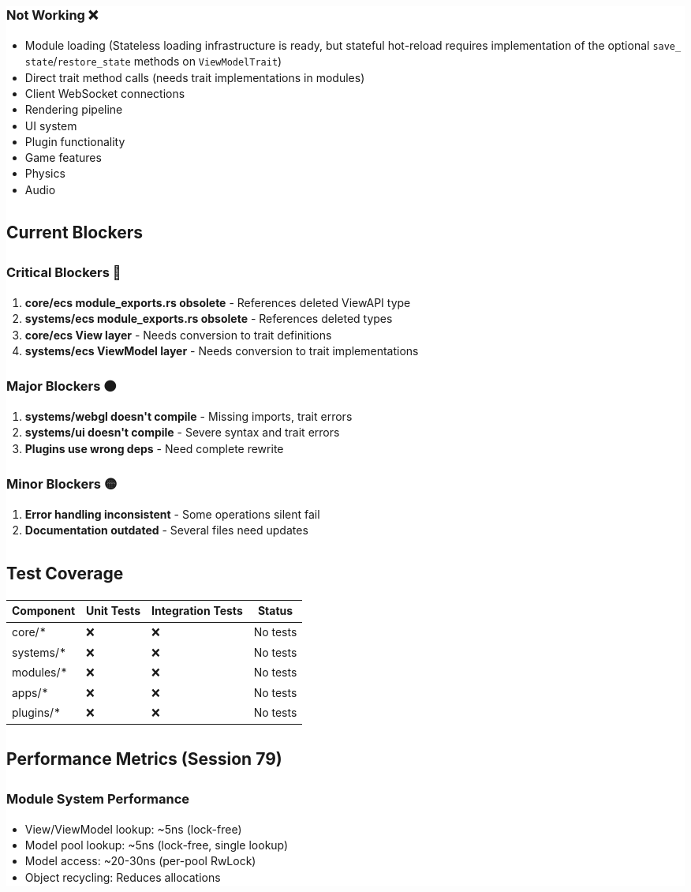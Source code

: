 ### Not Working ❌
- Module loading (Stateless loading infrastructure is ready, but stateful hot-reload requires implementation of the optional `save_state`/`restore_state` methods on `ViewModelTrait`)
- Direct trait method calls (needs trait implementations in modules)
- Client WebSocket connections
- Rendering pipeline
- UI system
- Plugin functionality
- Game features
- Physics
- Audio

## Current Blockers

### Critical Blockers 🔴
1. **core/ecs module_exports.rs obsolete** - References deleted ViewAPI type
2. **systems/ecs module_exports.rs obsolete** - References deleted types
3. **core/ecs View layer** - Needs conversion to trait definitions
4. **systems/ecs ViewModel layer** - Needs conversion to trait implementations

### Major Blockers 🟠
1. **systems/webgl doesn't compile** - Missing imports, trait errors
2. **systems/ui doesn't compile** - Severe syntax and trait errors
3. **Plugins use wrong deps** - Need complete rewrite

### Minor Blockers 🟡
1. **Error handling inconsistent** - Some operations silent fail
2. **Documentation outdated** - Several files need updates

## Test Coverage

| Component | Unit Tests | Integration Tests | Status |
|-----------|------------|-------------------|--------|
| core/* | ❌ | ❌ | No tests |
| systems/* | ❌ | ❌ | No tests |
| modules/* | ❌ | ❌ | No tests |
| apps/* | ❌ | ❌ | No tests |
| plugins/* | ❌ | ❌ | No tests |

## Performance Metrics (Session 79)

### Module System Performance
- View/ViewModel lookup: ~5ns (lock-free)
- Model pool lookup: ~5ns (lock-free, single lookup)
- Model access: ~20-30ns (per-pool RwLock)
- Object recycling: Reduces allocations
